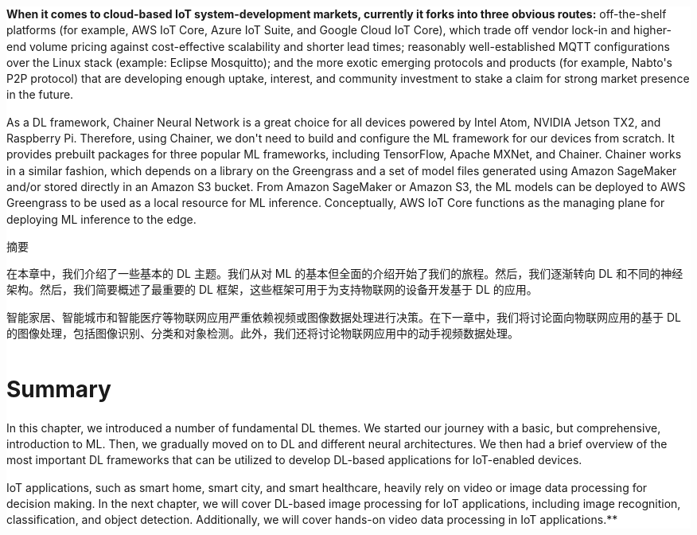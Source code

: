**When it comes to cloud-based IoT system-development markets, currently it forks into three obvious routes:** off-the-shelf platforms (for example, AWS IoT Core, Azure IoT Suite, and Google Cloud IoT Core), which trade off vendor lock-in and higher-end volume pricing against cost-effective scalability and shorter lead times; reasonably well-established MQTT configurations over the Linux stack (example: Eclipse Mosquitto); and the more exotic emerging protocols and products (for example, Nabto's P2P protocol) that are developing enough uptake, interest, and community investment to stake a claim for strong market presence in the future.

As a DL framework, Chainer Neural Network is a great choice for all devices powered by Intel Atom, NVIDIA Jetson TX2, and Raspberry Pi. Therefore, using Chainer, we don't need to build and configure the ML framework for our devices from scratch. It provides prebuilt packages for three popular ML frameworks, including TensorFlow, Apache MXNet, and Chainer. Chainer works in a similar fashion, which depends on a library on the Greengrass and a set of model files generated using Amazon SageMaker and/or stored directly in an Amazon S3 bucket. From Amazon SageMaker or Amazon S3, the ML models can be deployed to AWS Greengrass to be used as a local resource for ML inference. Conceptually, AWS IoT Core functions as the managing plane for deploying ML inference to the edge.

摘要

在本章中，我们介绍了一些基本的 DL 主题。我们从对 ML 的基本但全面的介绍开始了我们的旅程。然后，我们逐渐转向 DL 和不同的神经架构。然后，我们简要概述了最重要的 DL 框架，这些框架可用于为支持物联网的设备开发基于 DL 的应用。

智能家居、智能城市和智能医疗等物联网应用严重依赖视频或图像数据处理进行决策。在下一章中，我们将讨论面向物联网应用的基于 DL 的图像处理，包括图像识别、分类和对象检测。此外，我们还将讨论物联网应用中的动手视频数据处理。

<title>Summary</title>  

# Summary

In this chapter, we introduced a number of fundamental DL themes. We started our journey with a basic, but comprehensive, introduction to ML. Then, we gradually moved on to DL and different neural architectures. We then had a brief overview of the most important DL frameworks that can be utilized to develop DL-based applications for IoT-enabled devices.

IoT applications, such as smart home, smart city, and smart healthcare, heavily rely on video or image data processing for decision making. In the next chapter, we will cover DL-based image processing for IoT applications, including image recognition, classification, and object detection. Additionally, we will cover hands-on video data processing in IoT applications.**